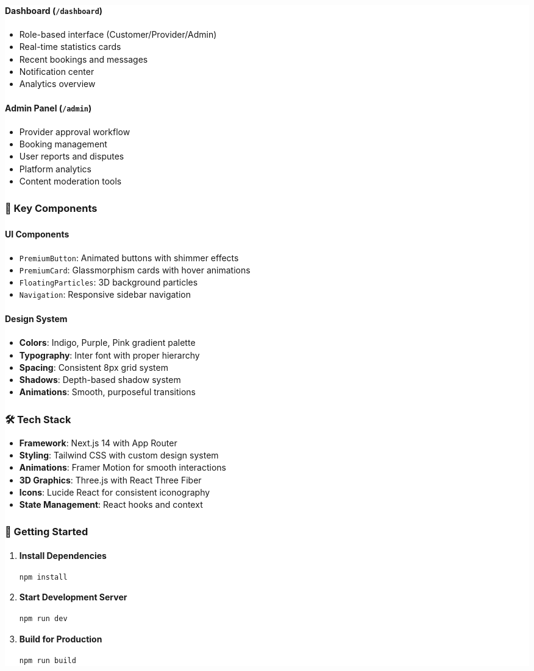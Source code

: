 #### Dashboard (`/dashboard`)
- Role-based interface (Customer/Provider/Admin)
- Real-time statistics cards
- Recent bookings and messages
- Notification center
- Analytics overview

#### Admin Panel (`/admin`)
- Provider approval workflow
- Booking management
- User reports and disputes
- Platform analytics
- Content moderation tools

### 🎯 Key Components

#### UI Components
- `PremiumButton`: Animated buttons with shimmer effects
- `PremiumCard`: Glassmorphism cards with hover animations
- `FloatingParticles`: 3D background particles
- `Navigation`: Responsive sidebar navigation

#### Design System
- **Colors**: Indigo, Purple, Pink gradient palette
- **Typography**: Inter font with proper hierarchy
- **Spacing**: Consistent 8px grid system
- **Shadows**: Depth-based shadow system
- **Animations**: Smooth, purposeful transitions

### 🛠️ Tech Stack

- **Framework**: Next.js 14 with App Router
- **Styling**: Tailwind CSS with custom design system
- **Animations**: Framer Motion for smooth interactions
- **3D Graphics**: Three.js with React Three Fiber
- **Icons**: Lucide React for consistent iconography
- **State Management**: React hooks and context

### 🚀 Getting Started

1. **Install Dependencies**
   ```bash
   npm install
   ```

2. **Start Development Server**
   ```bash
   npm run dev
   ```

3. **Build for Production**
   ```bash
   npm run build
   ```
